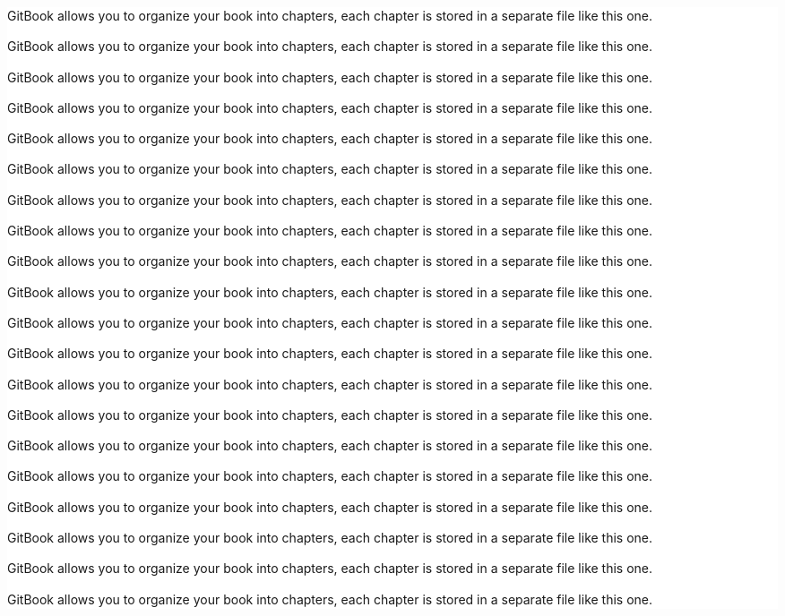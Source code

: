 GitBook allows you to organize your book into chapters, each chapter is stored in a separate file like this one.

GitBook allows you to organize your book into chapters, each chapter is stored in a separate file like this one.

GitBook allows you to organize your book into chapters, each chapter is stored in a separate file like this one.

GitBook allows you to organize your book into chapters, each chapter is stored in a separate file like this one.

GitBook allows you to organize your book into chapters, each chapter is stored in a separate file like this one.

GitBook allows you to organize your book into chapters, each chapter is stored in a separate file like this one.

GitBook allows you to organize your book into chapters, each chapter is stored in a separate file like this one.

GitBook allows you to organize your book into chapters, each chapter is stored in a separate file like this one.

GitBook allows you to organize your book into chapters, each chapter is stored in a separate file like this one.

GitBook allows you to organize your book into chapters, each chapter is stored in a separate file like this one.

GitBook allows you to organize your book into chapters, each chapter is stored in a separate file like this one.

GitBook allows you to organize your book into chapters, each chapter is stored in a separate file like this one.

GitBook allows you to organize your book into chapters, each chapter is stored in a separate file like this one.

GitBook allows you to organize your book into chapters, each chapter is stored in a separate file like this one.

GitBook allows you to organize your book into chapters, each chapter is stored in a separate file like this one.

GitBook allows you to organize your book into chapters, each chapter is stored in a separate file like this one.

GitBook allows you to organize your book into chapters, each chapter is stored in a separate file like this one.

GitBook allows you to organize your book into chapters, each chapter is stored in a separate file like this one.

GitBook allows you to organize your book into chapters, each chapter is stored in a separate file like this one.

GitBook allows you to organize your book into chapters, each chapter is stored in a separate file like this one.
